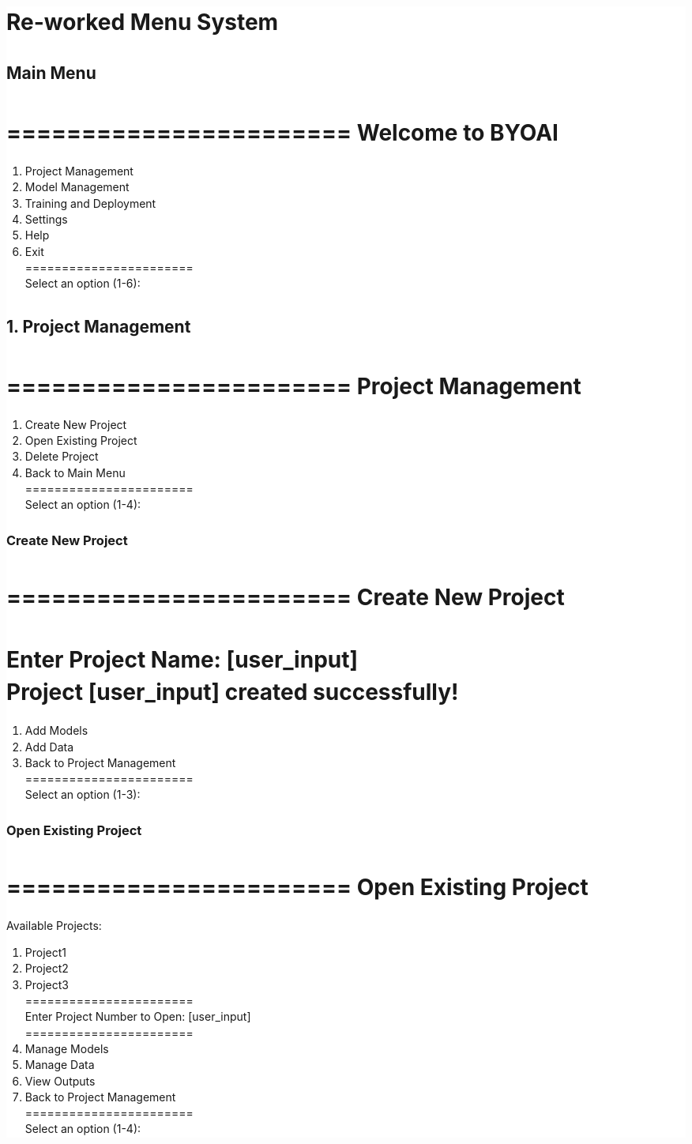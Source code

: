 # Re-worked Menu System

## Main Menu

=======================
    Welcome to BYOAI
=======================
1. Project Management  
2. Model Management  
3. Training and Deployment  
4. Settings  
5. Help  
6. Exit  
=======================  
Select an option (1-6):

## 1. Project Management

=======================
   Project Management
=======================
1. Create New Project  
2. Open Existing Project  
3. Delete Project  
4. Back to Main Menu  
=======================  
Select an option (1-4):

### Create New Project

=======================
   Create New Project
=======================
Enter Project Name: [user_input]  
Project [user_input] created successfully!  
=======================  
1. Add Models  
2. Add Data  
3. Back to Project Management  
=======================  
Select an option (1-3):

### Open Existing Project

=======================
   Open Existing Project
=======================
Available Projects:  
1. Project1  
2. Project2  
3. Project3  
=======================  
Enter Project Number to Open: [user_input]  
=======================  
1. Manage Models  
2. Manage Data  
3. View Outputs  
4. Back to Project Management  
=======================  
Select an option (1-4):
